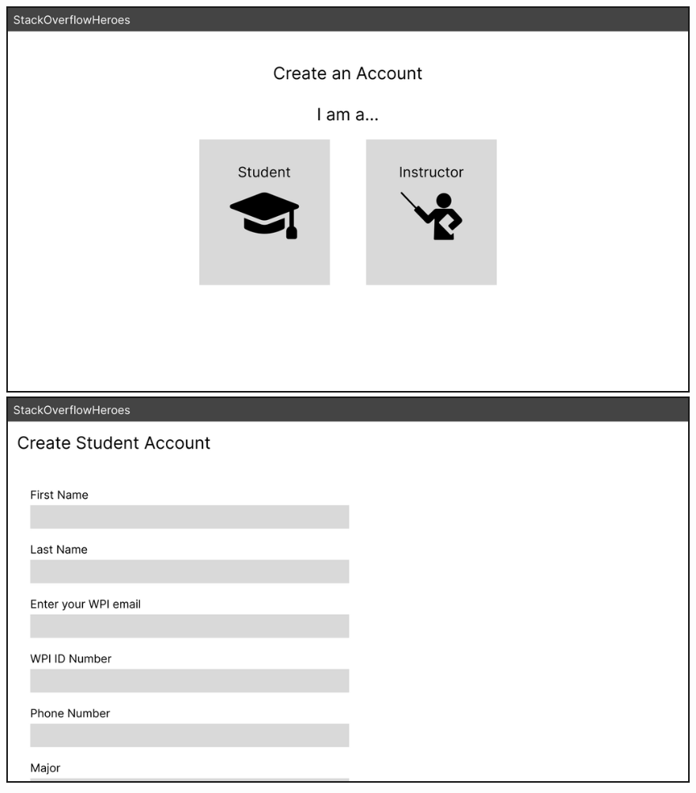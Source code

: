   <kbd>
      <img src="images/Frame 2.jpg"  border="2">
  </kbd>

  <kbd>
      <img src="images/Frame 3.jpg"  border="2">
  </kbd>
